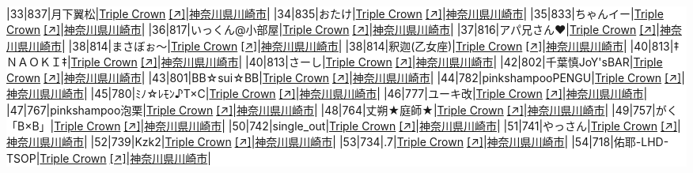|33|837|<span class="rank-name-dl">月下翼松</span>|<a href="/darts/rank/shops/e6128a5a778358950d9b047a20a7ba1e.html">Triple Crown</a> <a href="https://search.dartslive.com/jp/shop/e6128a5a778358950d9b047a20a7ba1e">[↗]</a>|<a href="/darts/rank/神奈川県/川崎市">神奈川県川崎市</a>|
|34|835|<span class="rank-name-dl">おたけ</span>|<a href="/darts/rank/shops/e6128a5a778358950d9b047a20a7ba1e.html">Triple Crown</a> <a href="https://search.dartslive.com/jp/shop/e6128a5a778358950d9b047a20a7ba1e">[↗]</a>|<a href="/darts/rank/神奈川県/川崎市">神奈川県川崎市</a>|
|35|833|<span class="rank-name-dl">ちゃんイー</span>|<a href="/darts/rank/shops/e6128a5a778358950d9b047a20a7ba1e.html">Triple Crown</a> <a href="https://search.dartslive.com/jp/shop/e6128a5a778358950d9b047a20a7ba1e">[↗]</a>|<a href="/darts/rank/神奈川県/川崎市">神奈川県川崎市</a>|
|36|817|<span class="rank-name-dl">いっくん@小部屋</span>|<a href="/darts/rank/shops/e6128a5a778358950d9b047a20a7ba1e.html">Triple Crown</a> <a href="https://search.dartslive.com/jp/shop/e6128a5a778358950d9b047a20a7ba1e">[↗]</a>|<a href="/darts/rank/神奈川県/川崎市">神奈川県川崎市</a>|
|37|816|<span class="rank-name-dl">アパ兄さん❤️</span>|<a href="/darts/rank/shops/e6128a5a778358950d9b047a20a7ba1e.html">Triple Crown</a> <a href="https://search.dartslive.com/jp/shop/e6128a5a778358950d9b047a20a7ba1e">[↗]</a>|<a href="/darts/rank/神奈川県/川崎市">神奈川県川崎市</a>|
|38|814|<span class="rank-name-dl">まさぼぉ〜</span>|<a href="/darts/rank/shops/e6128a5a778358950d9b047a20a7ba1e.html">Triple Crown</a> <a href="https://search.dartslive.com/jp/shop/e6128a5a778358950d9b047a20a7ba1e">[↗]</a>|<a href="/darts/rank/神奈川県/川崎市">神奈川県川崎市</a>|
|38|814|<span class="rank-name-dl">釈迦(乙女座)</span>|<a href="/darts/rank/shops/e6128a5a778358950d9b047a20a7ba1e.html">Triple Crown</a> <a href="https://search.dartslive.com/jp/shop/e6128a5a778358950d9b047a20a7ba1e">[↗]</a>|<a href="/darts/rank/神奈川県/川崎市">神奈川県川崎市</a>|
|40|813|<span class="rank-name-dl">‡ＮＡＯＫＩ‡</span>|<a href="/darts/rank/shops/e6128a5a778358950d9b047a20a7ba1e.html">Triple Crown</a> <a href="https://search.dartslive.com/jp/shop/e6128a5a778358950d9b047a20a7ba1e">[↗]</a>|<a href="/darts/rank/神奈川県/川崎市">神奈川県川崎市</a>|
|40|813|<span class="rank-name-dl">さーし</span>|<a href="/darts/rank/shops/e6128a5a778358950d9b047a20a7ba1e.html">Triple Crown</a> <a href="https://search.dartslive.com/jp/shop/e6128a5a778358950d9b047a20a7ba1e">[↗]</a>|<a href="/darts/rank/神奈川県/川崎市">神奈川県川崎市</a>|
|42|802|<span class="rank-name-dl">千葉慎JoY&#x27;sBAR</span>|<a href="/darts/rank/shops/e6128a5a778358950d9b047a20a7ba1e.html">Triple Crown</a> <a href="https://search.dartslive.com/jp/shop/e6128a5a778358950d9b047a20a7ba1e">[↗]</a>|<a href="/darts/rank/神奈川県/川崎市">神奈川県川崎市</a>|
|43|801|<span class="rank-name-dl">BB☆sui☆BB</span>|<a href="/darts/rank/shops/e6128a5a778358950d9b047a20a7ba1e.html">Triple Crown</a> <a href="https://search.dartslive.com/jp/shop/e6128a5a778358950d9b047a20a7ba1e">[↗]</a>|<a href="/darts/rank/神奈川県/川崎市">神奈川県川崎市</a>|
|44|782|<span class="rank-name-dl">pinkshampooPENGU</span>|<a href="/darts/rank/shops/e6128a5a778358950d9b047a20a7ba1e.html">Triple Crown</a> <a href="https://search.dartslive.com/jp/shop/e6128a5a778358950d9b047a20a7ba1e">[↗]</a>|<a href="/darts/rank/神奈川県/川崎市">神奈川県川崎市</a>|
|45|780|<span class="rank-name-dl">ﾐﾉ☆ﾚﾓﾝ♪T×C</span>|<a href="/darts/rank/shops/e6128a5a778358950d9b047a20a7ba1e.html">Triple Crown</a> <a href="https://search.dartslive.com/jp/shop/e6128a5a778358950d9b047a20a7ba1e">[↗]</a>|<a href="/darts/rank/神奈川県/川崎市">神奈川県川崎市</a>|
|46|777|<span class="rank-name-dl">ユーキ改</span>|<a href="/darts/rank/shops/e6128a5a778358950d9b047a20a7ba1e.html">Triple Crown</a> <a href="https://search.dartslive.com/jp/shop/e6128a5a778358950d9b047a20a7ba1e">[↗]</a>|<a href="/darts/rank/神奈川県/川崎市">神奈川県川崎市</a>|
|47|767|<span class="rank-name-dl">pinkshampoo泡栗</span>|<a href="/darts/rank/shops/e6128a5a778358950d9b047a20a7ba1e.html">Triple Crown</a> <a href="https://search.dartslive.com/jp/shop/e6128a5a778358950d9b047a20a7ba1e">[↗]</a>|<a href="/darts/rank/神奈川県/川崎市">神奈川県川崎市</a>|
|48|764|<span class="rank-name-dl">丈朔★庭師★</span>|<a href="/darts/rank/shops/e6128a5a778358950d9b047a20a7ba1e.html">Triple Crown</a> <a href="https://search.dartslive.com/jp/shop/e6128a5a778358950d9b047a20a7ba1e">[↗]</a>|<a href="/darts/rank/神奈川県/川崎市">神奈川県川崎市</a>|
|49|757|<span class="rank-name-dl">がく 「B×B」</span>|<a href="/darts/rank/shops/e6128a5a778358950d9b047a20a7ba1e.html">Triple Crown</a> <a href="https://search.dartslive.com/jp/shop/e6128a5a778358950d9b047a20a7ba1e">[↗]</a>|<a href="/darts/rank/神奈川県/川崎市">神奈川県川崎市</a>|
|50|742|<span class="rank-name-dl">single_out</span>|<a href="/darts/rank/shops/e6128a5a778358950d9b047a20a7ba1e.html">Triple Crown</a> <a href="https://search.dartslive.com/jp/shop/e6128a5a778358950d9b047a20a7ba1e">[↗]</a>|<a href="/darts/rank/神奈川県/川崎市">神奈川県川崎市</a>|
|51|741|<span class="rank-name-dl">やっさん</span>|<a href="/darts/rank/shops/e6128a5a778358950d9b047a20a7ba1e.html">Triple Crown</a> <a href="https://search.dartslive.com/jp/shop/e6128a5a778358950d9b047a20a7ba1e">[↗]</a>|<a href="/darts/rank/神奈川県/川崎市">神奈川県川崎市</a>|
|52|739|<span class="rank-name-dl">Kzk2</span>|<a href="/darts/rank/shops/e6128a5a778358950d9b047a20a7ba1e.html">Triple Crown</a> <a href="https://search.dartslive.com/jp/shop/e6128a5a778358950d9b047a20a7ba1e">[↗]</a>|<a href="/darts/rank/神奈川県/川崎市">神奈川県川崎市</a>|
|53|734|<span class="rank-name-dl">.7</span>|<a href="/darts/rank/shops/e6128a5a778358950d9b047a20a7ba1e.html">Triple Crown</a> <a href="https://search.dartslive.com/jp/shop/e6128a5a778358950d9b047a20a7ba1e">[↗]</a>|<a href="/darts/rank/神奈川県/川崎市">神奈川県川崎市</a>|
|54|718|<span class="rank-name-dl">佑耶-LHD-TSOP</span>|<a href="/darts/rank/shops/e6128a5a778358950d9b047a20a7ba1e.html">Triple Crown</a> <a href="https://search.dartslive.com/jp/shop/e6128a5a778358950d9b047a20a7ba1e">[↗]</a>|<a href="/darts/rank/神奈川県/川崎市">神奈川県川崎市</a>|
